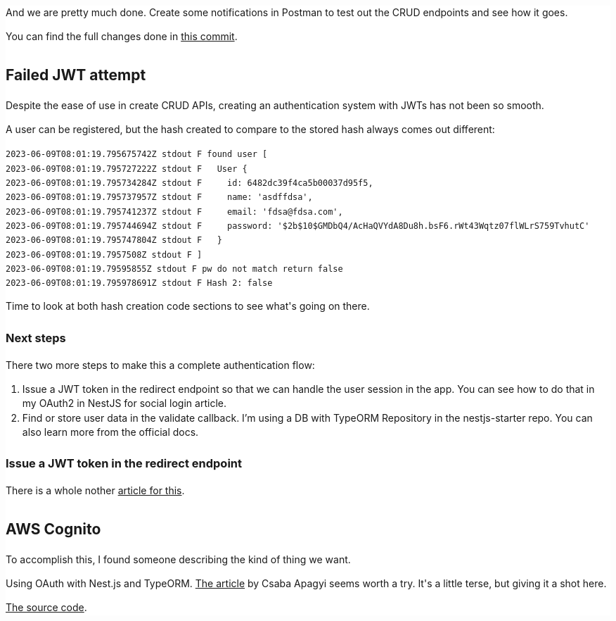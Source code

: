 And we are pretty much done.  Create some notifications in Postman to test out the CRUD endpoints and see how it goes.

You can find the full changes done in [this commit](https://github.com/timofeysie/flash/commit/c9d5ce28dc528f4b0aea81c13ca51a7b35a21568).

## Failed JWT attempt

Despite the ease of use in create CRUD APIs, creating an authentication system with JWTs has not been so smooth.

A user can be registered, but the hash created to compare to the stored hash always comes out different:

```txt
2023-06-09T08:01:19.795675742Z stdout F found user [
2023-06-09T08:01:19.795727222Z stdout F   User {
2023-06-09T08:01:19.795734284Z stdout F     id: 6482dc39f4ca5b00037d95f5,
2023-06-09T08:01:19.795737957Z stdout F     name: 'asdffdsa',
2023-06-09T08:01:19.795741237Z stdout F     email: 'fdsa@fdsa.com',
2023-06-09T08:01:19.795744694Z stdout F     password: '$2b$10$GMDbQ4/AcHaQVYdA8Du8h.bsF6.rWt43Wqtz07flWLrS759TvhutC'
2023-06-09T08:01:19.795747804Z stdout F   }
2023-06-09T08:01:19.7957508Z stdout F ]
2023-06-09T08:01:19.79595855Z stdout F pw do not match return false
2023-06-09T08:01:19.795978691Z stdout F Hash 2: false
```

Time to look at both hash creation code sections to see what's going on there.

### Next steps

There two more steps to make this a complete authentication flow:

1. Issue a JWT token in the redirect endpoint so that we can handle the user session in the app. You can see how to do that in my OAuth2 in NestJS for social login article.
2. Find or store user data in the validate callback. I’m using a DB with TypeORM Repository in the nestjs-starter repo. You can also learn more from the official docs.

### Issue a JWT token in the redirect endpoint

There is a whole nother [article for this](https://javascript.plainenglish.io/oauth2-in-nestjs-for-social-login-google-facebook-twitter-etc-8b405d570fd2).

## AWS Cognito

To accomplish this, I found someone describing the kind of thing we want.

Using OAuth with Nest.js and TypeORM.  [The article](https://javascript.plainenglish.io/oauth2-in-nestjs-for-social-login-google-facebook-twitter-etc-8b405d570fd2) by Csaba Apagyi seems worth a try.  It's a little terse, but giving it a shot here.

[The source code](https://github.com/thisismydesign/nestjs-starter/tree/master/src/server/app/auth/cognito).
